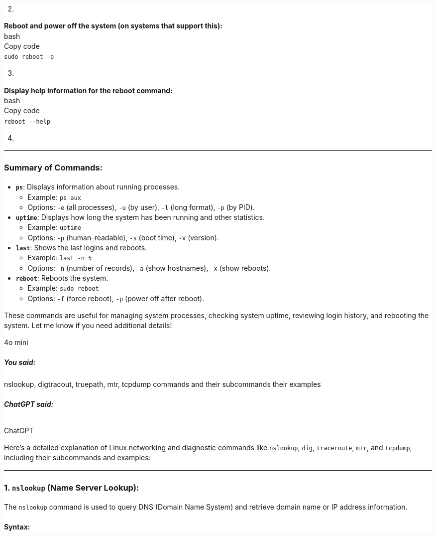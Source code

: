 2. 

**Reboot and power off the system (on systems that support this):**  
bash  
Copy code  
`sudo reboot -p`

3. 

**Display help information for the reboot command:**  
bash  
Copy code  
`reboot --help`

4. 

---

### **Summary of Commands:**

* **`ps`**: Displays information about running processes.  
  * Example: `ps aux`  
  * Options: `-e` (all processes), `-u` (by user), `-l` (long format), `-p` (by PID).  
* **`uptime`**: Displays how long the system has been running and other statistics.  
  * Example: `uptime`  
  * Options: `-p` (human-readable), `-s` (boot time), `-V` (version).  
* **`last`**: Shows the last logins and reboots.  
  * Example: `last -n 5`  
  * Options: `-n` (number of records), `-a` (show hostnames), `-x` (show reboots).  
* **`reboot`**: Reboots the system.  
  * Example: `sudo reboot`  
  * Options: `-f` (force reboot), `-p` (power off after reboot).

These commands are useful for managing system processes, checking system uptime, reviewing login history, and rebooting the system. Let me know if you need additional details\!

4o mini

##### **You said:**

nslookup, digtracout, truepath, mtr, tcpdump commands and their subcommands their examples

###### **ChatGPT said:**

ChatGPT

Here’s a detailed explanation of Linux networking and diagnostic commands like `nslookup`, `dig`, `traceroute`, `mtr`, and `tcpdump`, including their subcommands and examples:

---

### **1\. `nslookup` (Name Server Lookup):**

The `nslookup` command is used to query DNS (Domain Name System) and retrieve domain name or IP address information.

#### **Syntax:**
